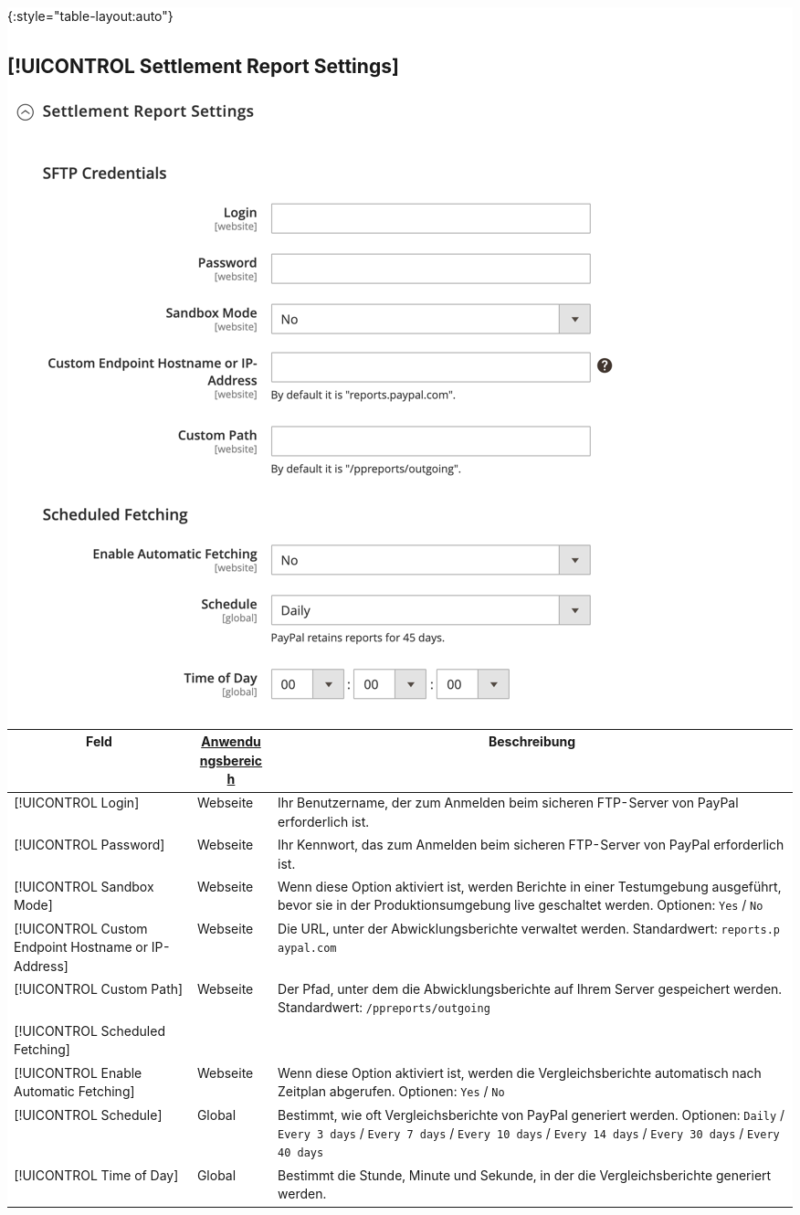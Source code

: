 {:style=&quot;table-layout:auto&quot;}

## [!UICONTROL Settlement Report Settings]

![Berichtseinstellungen einrichten](./assets/payment-methods-paypal-payments-advanced-settlement-report-settings.png)

| Feld | [Anwendungsbereich](../../getting-started/websites-stores-views.md#scope-settings) | Beschreibung |
|--- |--- |--- |
| [!UICONTROL Login] | Webseite | Ihr Benutzername, der zum Anmelden beim sicheren FTP-Server von PayPal erforderlich ist. |
| [!UICONTROL Password] | Webseite | Ihr Kennwort, das zum Anmelden beim sicheren FTP-Server von PayPal erforderlich ist. |
| [!UICONTROL Sandbox Mode] | Webseite | Wenn diese Option aktiviert ist, werden Berichte in einer Testumgebung ausgeführt, bevor sie in der Produktionsumgebung live geschaltet werden. Optionen: `Yes` / `No` |
| [!UICONTROL Custom Endpoint Hostname or IP-Address] | Webseite | Die URL, unter der Abwicklungsberichte verwaltet werden. Standardwert: `reports.paypal.com` |
| [!UICONTROL Custom Path] | Webseite | Der Pfad, unter dem die Abwicklungsberichte auf Ihrem Server gespeichert werden. Standardwert: `/ppreports/outgoing` |
| [!UICONTROL Scheduled Fetching] |  |  |
| [!UICONTROL Enable Automatic Fetching] | Webseite | Wenn diese Option aktiviert ist, werden die Vergleichsberichte automatisch nach Zeitplan abgerufen. Optionen: `Yes` / `No` |
| [!UICONTROL Schedule] | Global | Bestimmt, wie oft Vergleichsberichte von PayPal generiert werden. Optionen: `Daily` / `Every 3 days` / `Every 7 days` / `Every 10 days` / `Every 14 days` / `Every 30 days` / `Every 40 days` |
| [!UICONTROL Time of Day] | Global | Bestimmt die Stunde, Minute und Sekunde, in der die Vergleichsberichte generiert werden. |

